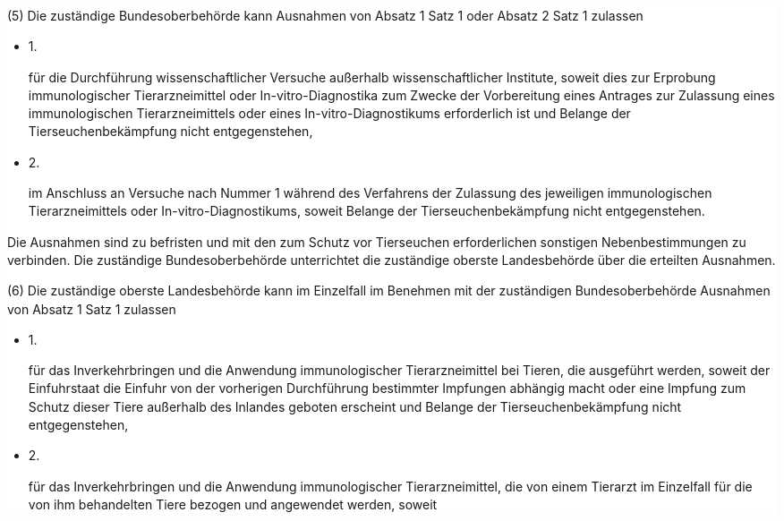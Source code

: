 (5) Die zuständige Bundesoberbehörde kann Ausnahmen von Absatz 1 Satz 1
oder Absatz 2 Satz 1 zulassen

  - 1\.
    
    <div style="">
    
    für die Durchführung wissenschaftlicher Versuche außerhalb
    wissenschaftlicher Institute, soweit dies zur Erprobung
    immunologischer Tierarzneimittel oder In-vitro-Diagnostika zum
    Zwecke der Vorbereitung eines Antrages zur Zulassung eines
    immunologischen Tierarzneimittels oder eines In-vitro-Diagnostikums
    erforderlich ist und Belange der Tierseuchenbekämpfung nicht
    entgegenstehen,
    
    </div>

  - 2\.
    
    <div style="">
    
    im Anschluss an Versuche nach Nummer 1 während des Verfahrens der
    Zulassung des jeweiligen immunologischen Tierarzneimittels oder
    In-vitro-Diagnostikums, soweit Belange der Tierseuchenbekämpfung
    nicht entgegenstehen.
    
    </div>

Die Ausnahmen sind zu befristen und mit den zum Schutz vor Tierseuchen
erforderlichen sonstigen Nebenbestimmungen zu verbinden. Die zuständige
Bundesoberbehörde unterrichtet die zuständige oberste Landesbehörde über
die erteilten Ausnahmen.

</div>

<div class="jurAbsatz">

(6) Die zuständige oberste Landesbehörde kann im Einzelfall im Benehmen
mit der zuständigen Bundesoberbehörde Ausnahmen von Absatz 1 Satz 1
zulassen

  - 1\.
    
    <div style="">
    
    für das Inverkehrbringen und die Anwendung immunologischer
    Tierarzneimittel bei Tieren, die ausgeführt werden, soweit der
    Einfuhrstaat die Einfuhr von der vorherigen Durchführung bestimmter
    Impfungen abhängig macht oder eine Impfung zum Schutz dieser Tiere
    außerhalb des Inlandes geboten erscheint und Belange der
    Tierseuchenbekämpfung nicht entgegenstehen,
    
    </div>

  - 2\.
    
    <div style="">
    
    für das Inverkehrbringen und die Anwendung immunologischer
    Tierarzneimittel, die von einem Tierarzt im Einzelfall für die von
    ihm behandelten Tiere bezogen und angewendet werden, soweit
    